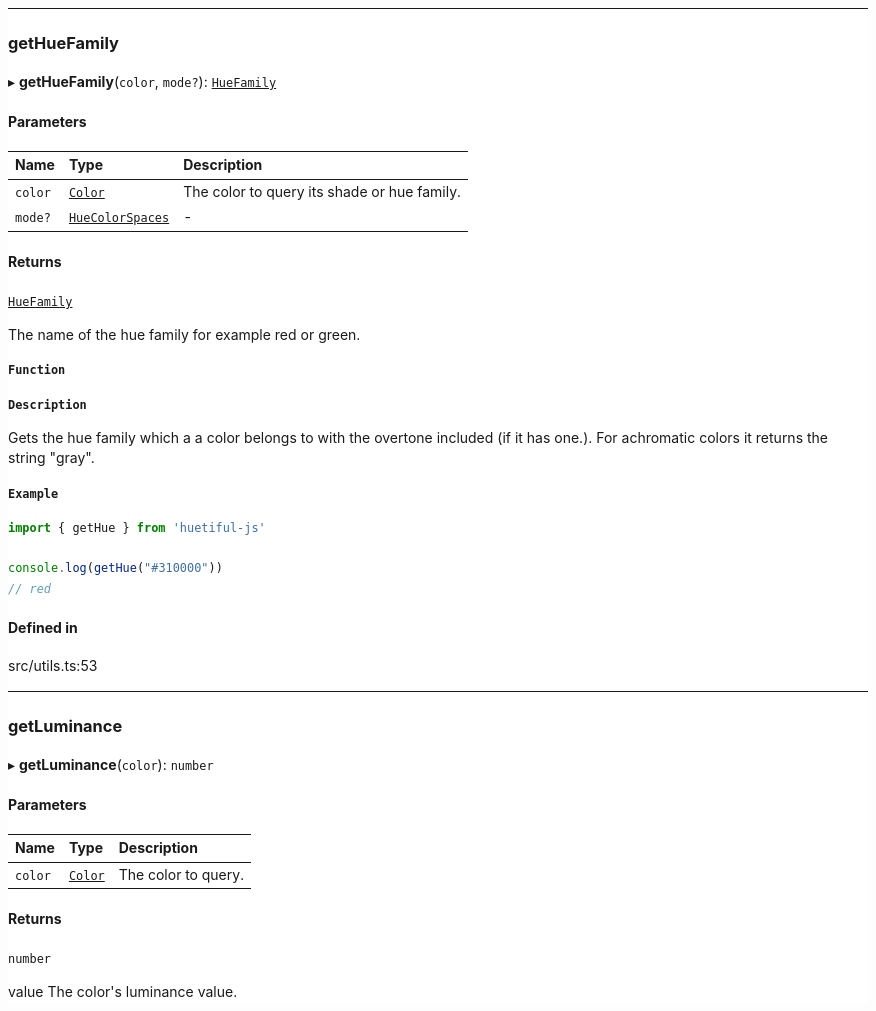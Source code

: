 ___

### getHueFamily

▸ **getHueFamily**(`color`, `mode?`): [`HueFamily`](types.md#huefamily)

#### Parameters

| Name | Type | Description |
| :------ | :------ | :------ |
| `color` | [`Color`](types.md#color) | The color to query its shade or hue family. |
| `mode?` | [`HueColorSpaces`](types.md#huecolorspaces) | - |

#### Returns

[`HueFamily`](types.md#huefamily)

The name of the hue family for example red or green.

**`Function`**

**`Description`**

Gets the hue family which a a color belongs to with the overtone included (if it has one.). For achromatic colors it returns the string "gray".

**`Example`**

```ts
import { getHue } from 'huetiful-js'

console.log(getHue("#310000"))
// red
```

#### Defined in

src/utils.ts:53

___

### getLuminance

▸ **getLuminance**(`color`): `number`

#### Parameters

| Name | Type | Description |
| :------ | :------ | :------ |
| `color` | [`Color`](types.md#color) | The color to query. |

#### Returns

`number`

value The color's luminance value.
